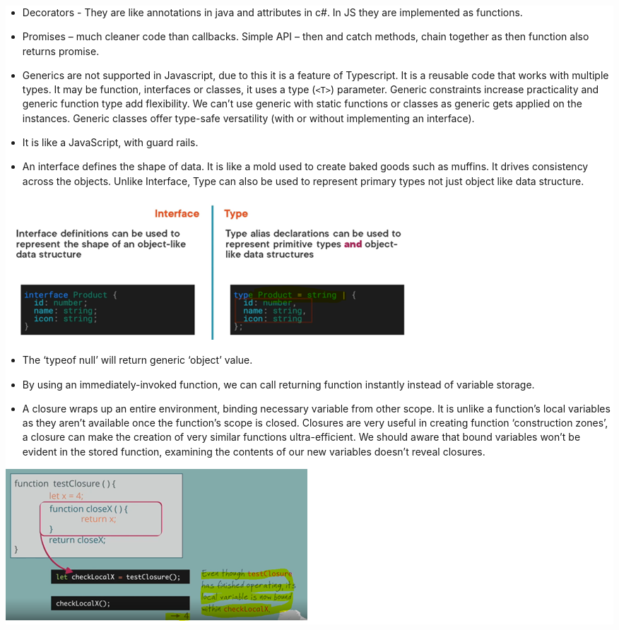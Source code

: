 - Decorators - They are like annotations in java and attributes in c#. In JS they are implemented as functions.

- Promises – much cleaner code than callbacks. Simple API – then and catch methods, chain together as then function also returns promise.

- Generics are not supported in Javascript, due to this it is a feature of Typescript. It is a reusable code that works with multiple types. It may be function, interfaces or classes, it uses a type (`<T>`) parameter. Generic constraints increase practicality and generic function type add flexibility. We can’t use generic with static functions or classes as generic gets applied on the instances. Generic classes offer type-safe versatility (with or without implementing an interface).

- It is like a JavaScript, with guard rails.

- An interface defines the shape of data. It is like a mold used to create baked goods such as muffins. It drives consistency across the objects. Unlike Interface, Type can also be used to represent primary types not just object like data structure.

![typescript-interface-vs-types](./assets/images/typescript-interface-vs-types.png)

- The ‘typeof null’ will return generic ‘object’ value.

- By using an immediately-invoked function, we can call returning function instantly instead of variable storage.

- A closure wraps up an entire environment, binding necessary variable from other scope. It is unlike a function’s local variables as they aren’t available once the function’s scope is closed. Closures are very useful in creating function ‘construction zones’, a closure can make the creation of very similar functions ultra-efficient. We should aware that bound variables won’t be evident in the stored function, examining the contents of our new variables doesn’t reveal closures.

![typescript-closure](./assets/images/typescript-closure.png)
